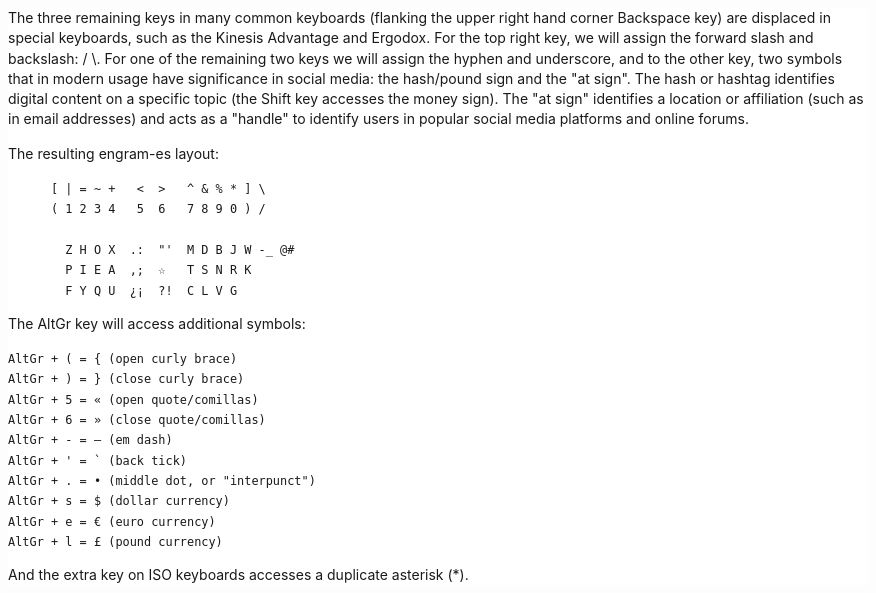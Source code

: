 The three remaining keys in many common keyboards (flanking the upper right hand corner Backspace key) are displaced in special keyboards, such as the Kinesis Advantage and Ergodox. For the top right key, we will assign the forward slash and backslash: / \\. For one of the remaining two keys we will assign the hyphen and underscore, and to the other key, two symbols that in modern usage have significance in social media: the hash/pound sign and the "at sign". The hash or hashtag identifies digital content on a specific topic (the Shift key accesses the money sign). The "at sign" identifies a location or affiliation (such as in email addresses) and acts as a "handle" to identify users in popular social media platforms and online forums.

The resulting engram-es layout:

          [ | = ~ +   <  >   ^ & % * ] \
          ( 1 2 3 4   5  6   7 8 9 0 ) /

            Z H O X  .:  "'  M D B J W -_ @#
            P I E A  ,;  ☆   T S N R K
            F Y Q U  ¿¡  ?!  C L V G

The AltGr key will access additional symbols:
    
    AltGr + ( = { (open curly brace)
    AltGr + ) = } (close curly brace)
    AltGr + 5 = « (open quote/comillas) 
    AltGr + 6 = » (close quote/comillas)
    AltGr + - = — (em dash)
    AltGr + ' = ` (back tick)
    AltGr + . = • (middle dot, or "interpunct")
    AltGr + s = $ (dollar currency)
    AltGr + e = € (euro currency)
    AltGr + l = £ (pound currency)
 
And the extra key on ISO keyboards accesses a duplicate asterisk (*).
